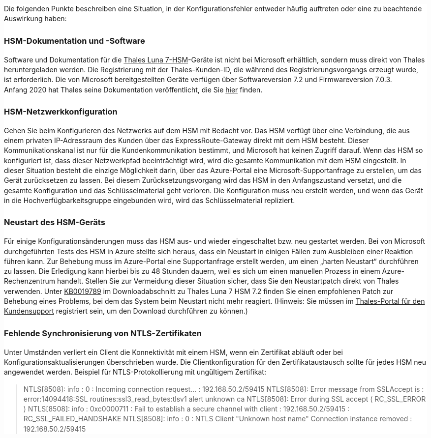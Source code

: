 Die folgenden Punkte beschreiben eine Situation, in der Konfigurationsfehler entweder häufig auftreten oder eine zu beachtende Auswirkung haben:

### <a name="hsm-documentation-and-software"></a>HSM-Dokumentation und -Software
Software und Dokumentation für die [Thales Luna 7-HSM](https://cpl.thalesgroup.com/encryption/hardware-security-modules/network-hsms)-Geräte ist nicht bei Microsoft erhältlich, sondern muss direkt von Thales heruntergeladen werden. Die Registrierung mit der Thales-Kunden-ID, die während des Registrierungsvorgangs erzeugt wurde, ist erforderlich. Die von Microsoft bereitgestellten Geräte verfügen über Softwareversion 7.2 und Firmwareversion 7.0.3. Anfang 2020 hat Thales seine Dokumentation veröffentlicht, die Sie [hier](https://thalesdocs.com/gphsm/luna/7.2/docs/network/Content/Home_network.htm) finden.  

### <a name="hsm-networking-configuration"></a>HSM-Netzwerkkonfiguration

Gehen Sie beim Konfigurieren des Netzwerks auf dem HSM mit Bedacht vor.  Das HSM verfügt über eine Verbindung, die aus einem privaten IP-Adressraum des Kunden über das ExpressRoute-Gateway direkt mit dem HSM besteht.  Dieser Kommunikationskanal ist nur für die Kundenkommunikation bestimmt, und Microsoft hat keinen Zugriff darauf. Wenn das HSM so konfiguriert ist, dass dieser Netzwerkpfad beeinträchtigt wird, wird die gesamte Kommunikation mit dem HSM eingestellt.  In dieser Situation besteht die einzige Möglichkeit darin, über das Azure-Portal eine Microsoft-Supportanfrage zu erstellen, um das Gerät zurücksetzen zu lassen. Bei diesem Zurücksetzungsvorgang wird das HSM in den Anfangszustand versetzt, und die gesamte Konfiguration und das Schlüsselmaterial geht verloren.  Die Konfiguration muss neu erstellt werden, und wenn das Gerät in die Hochverfügbarkeitsgruppe eingebunden wird, wird das Schlüsselmaterial repliziert.  

### <a name="hsm-device-reboot"></a>Neustart des HSM-Geräts

Für einige Konfigurationsänderungen muss das HSM aus- und wieder eingeschaltet bzw. neu gestartet werden. Bei von Microsoft durchgeführten Tests des HSM in Azure stellte sich heraus, dass ein Neustart in einigen Fällen zum Ausbleiben einer Reaktion führen kann. Zur Behebung muss im Azure-Portal eine Supportanfrage erstellt werden, um einen „harten Neustart“ durchführen zu lassen. Die Erledigung kann hierbei bis zu 48 Stunden dauern, weil es sich um einen manuellen Prozess in einem Azure-Rechenzentrum handelt.  Stellen Sie zur Vermeidung dieser Situation sicher, dass Sie den Neustartpatch direkt von Thales verwenden. Unter [KB0019789](https://supportportal.gemalto.com/csm?sys_kb_id=d66911e2db4ffbc0d298728dae9619b0&id=kb_article_view&sysparm_rank=1&sysparm_tsqueryId=d568c35bdb9a4850d6b31f3b4b96199e&sysparm_article=KB0019789) im Downloadabschnitt zu Thales Luna 7 HSM 7.2 finden Sie einen empfohlenen Patch zur Behebung eines Problems, bei dem das System beim Neustart nicht mehr reagiert. (Hinweis: Sie müssen im [Thales-Portal für den Kundensupport](https://supportportal.thalesgroup.com/csm) registriert sein, um den Download durchführen zu können.)

### <a name="ntls-certificates-out-of-sync"></a>Fehlende Synchronisierung von NTLS-Zertifikaten
Unter Umständen verliert ein Client die Konnektivität mit einem HSM, wenn ein Zertifikat abläuft oder bei Konfigurationsaktualisierungen überschrieben wurde. Die Clientkonfiguration für den Zertifikataustausch sollte für jedes HSM neu angewendet werden.
Beispiel für NTLS-Protokollierung mit ungültigem Zertifikat:

> NTLS[8508]: info : 0 : Incoming connection request... : 192.168.50.2/59415 NTLS[8508]: Error message from SSLAccept is : error:14094418:SSL routines:ssl3_read_bytes:tlsv1 alert unknown ca NTLS[8508]: Error during SSL accept ( RC_SSL_ERROR ) NTLS[8508]: info : 0xc0000711 : Fail to establish a secure channel with client : 192.168.50.2/59415 : RC_SSL_FAILED_HANDSHAKE NTLS[8508]: info : 0 : NTLS Client "Unknown host name" Connection instance removed : 192.168.50.2/59415
